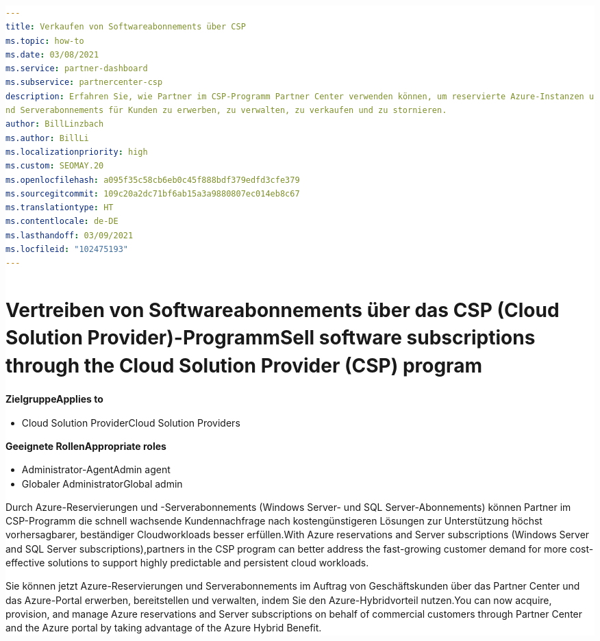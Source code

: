 ```yaml
---
title: Verkaufen von Softwareabonnements über CSP
ms.topic: how-to
ms.date: 03/08/2021
ms.service: partner-dashboard
ms.subservice: partnercenter-csp
description: Erfahren Sie, wie Partner im CSP-Programm Partner Center verwenden können, um reservierte Azure-Instanzen und Serverabonnements für Kunden zu erwerben, zu verwalten, zu verkaufen und zu stornieren.
author: BillLinzbach
ms.author: BillLi
ms.localizationpriority: high
ms.custom: SEOMAY.20
ms.openlocfilehash: a095f35c58cb6eb0c45f888bdf379edfd3cfe379
ms.sourcegitcommit: 109c20a2dc71bf6ab15a3a9880807ec014eb8c67
ms.translationtype: HT
ms.contentlocale: de-DE
ms.lasthandoff: 03/09/2021
ms.locfileid: "102475193"
---
```

# <a name="sell-software-subscriptions-through-the-cloud-solution-provider-csp-program"></a><span data-ttu-id="6e35b-103">Vertreiben von Softwareabonnements über das CSP (Cloud Solution Provider)-Programm</span><span class="sxs-lookup"><span data-stu-id="6e35b-103">Sell software subscriptions through the Cloud Solution Provider (CSP) program</span></span>

<span data-ttu-id="6e35b-104">**Zielgruppe**</span><span class="sxs-lookup"><span data-stu-id="6e35b-104">**Applies to**</span></span>

- <span data-ttu-id="6e35b-105">Cloud Solution Provider</span><span class="sxs-lookup"><span data-stu-id="6e35b-105">Cloud Solution Providers</span></span>

<span data-ttu-id="6e35b-106">**Geeignete Rollen**</span><span class="sxs-lookup"><span data-stu-id="6e35b-106">**Appropriate roles**</span></span>

- <span data-ttu-id="6e35b-107">Administrator-Agent</span><span class="sxs-lookup"><span data-stu-id="6e35b-107">Admin agent</span></span>
- <span data-ttu-id="6e35b-108">Globaler Administrator</span><span class="sxs-lookup"><span data-stu-id="6e35b-108">Global admin</span></span>

<span data-ttu-id="6e35b-109">Durch Azure-Reservierungen und -Serverabonnements (Windows Server- und SQL Server-Abonnements) können Partner im CSP-Programm die schnell wachsende Kundennachfrage nach kostengünstigeren Lösungen zur Unterstützung höchst vorhersagbarer, beständiger Cloudworkloads besser erfüllen.</span><span class="sxs-lookup"><span data-stu-id="6e35b-109">With Azure reservations and Server subscriptions (Windows Server and SQL Server subscriptions),partners in the CSP program can better address the fast-growing customer demand for more cost-effective solutions to support highly predictable and persistent cloud workloads.</span></span> 

<span data-ttu-id="6e35b-110">Sie können jetzt Azure-Reservierungen und Serverabonnements im Auftrag von Geschäftskunden über das Partner Center und das Azure-Portal erwerben, bereitstellen und verwalten, indem Sie den Azure-Hybridvorteil nutzen.</span><span class="sxs-lookup"><span data-stu-id="6e35b-110">You can now acquire, provision, and manage Azure reservations and Server subscriptions on behalf of commercial customers through Partner Center and the Azure portal by taking advantage of the Azure Hybrid Benefit.</span></span>
